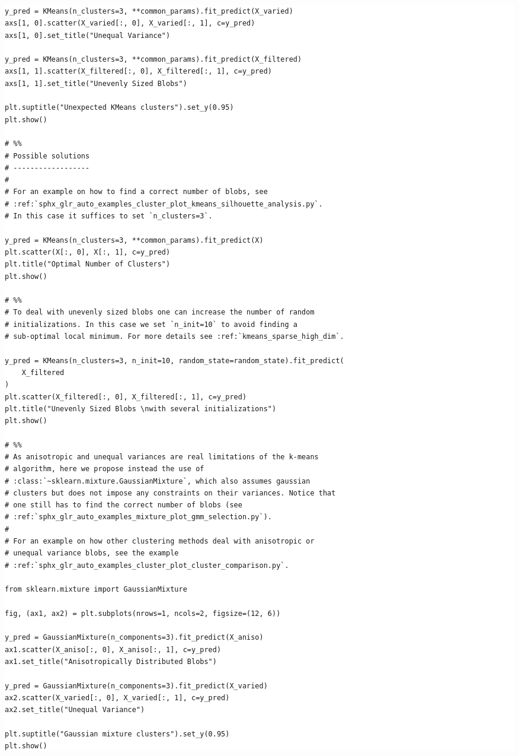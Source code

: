 ```
y_pred = KMeans(n_clusters=3, **common_params).fit_predict(X_varied)
axs[1, 0].scatter(X_varied[:, 0], X_varied[:, 1], c=y_pred)
axs[1, 0].set_title("Unequal Variance")

y_pred = KMeans(n_clusters=3, **common_params).fit_predict(X_filtered)
axs[1, 1].scatter(X_filtered[:, 0], X_filtered[:, 1], c=y_pred)
axs[1, 1].set_title("Unevenly Sized Blobs")

plt.suptitle("Unexpected KMeans clusters").set_y(0.95)
plt.show()

# %%
# Possible solutions
# ------------------
#
# For an example on how to find a correct number of blobs, see
# :ref:`sphx_glr_auto_examples_cluster_plot_kmeans_silhouette_analysis.py`.
# In this case it suffices to set `n_clusters=3`.

y_pred = KMeans(n_clusters=3, **common_params).fit_predict(X)
plt.scatter(X[:, 0], X[:, 1], c=y_pred)
plt.title("Optimal Number of Clusters")
plt.show()

# %%
# To deal with unevenly sized blobs one can increase the number of random
# initializations. In this case we set `n_init=10` to avoid finding a
# sub-optimal local minimum. For more details see :ref:`kmeans_sparse_high_dim`.

y_pred = KMeans(n_clusters=3, n_init=10, random_state=random_state).fit_predict(
    X_filtered
)
plt.scatter(X_filtered[:, 0], X_filtered[:, 1], c=y_pred)
plt.title("Unevenly Sized Blobs \nwith several initializations")
plt.show()

# %%
# As anisotropic and unequal variances are real limitations of the k-means
# algorithm, here we propose instead the use of
# :class:`~sklearn.mixture.GaussianMixture`, which also assumes gaussian
# clusters but does not impose any constraints on their variances. Notice that
# one still has to find the correct number of blobs (see
# :ref:`sphx_glr_auto_examples_mixture_plot_gmm_selection.py`).
#
# For an example on how other clustering methods deal with anisotropic or
# unequal variance blobs, see the example
# :ref:`sphx_glr_auto_examples_cluster_plot_cluster_comparison.py`.

from sklearn.mixture import GaussianMixture

fig, (ax1, ax2) = plt.subplots(nrows=1, ncols=2, figsize=(12, 6))

y_pred = GaussianMixture(n_components=3).fit_predict(X_aniso)
ax1.scatter(X_aniso[:, 0], X_aniso[:, 1], c=y_pred)
ax1.set_title("Anisotropically Distributed Blobs")

y_pred = GaussianMixture(n_components=3).fit_predict(X_varied)
ax2.scatter(X_varied[:, 0], X_varied[:, 1], c=y_pred)
ax2.set_title("Unequal Variance")

plt.suptitle("Gaussian mixture clusters").set_y(0.95)
plt.show()

```